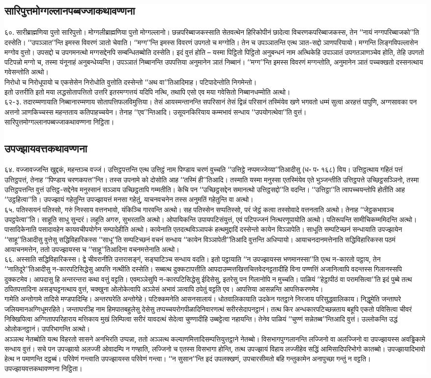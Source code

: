 
## सारिपुत्तमोग्गल्लानपब्बज्जाकथावण्णना

६०. सारीब्राह्मणिया पुत्तो सारिपुत्तो। मोग्गलीब्राह्मणिया पुत्तो मोग्गल्लानो। छन्नपरिब्बाजकस्साति सेतवत्थेन हिरिकोपीनं छादेत्वा विचरणकपरिब्बाजकस्स, तेन ‘‘नायं नग्गपरिब्बाजको’’ति दस्सेति। ‘‘उपञ्ञात’’न्ति इमस्स विवरणं ञातो चेवाति। ‘‘मग्ग’’न्ति इमस्स विवरणं उपगतो च मग्गोति। तेन च उपञ्ञातन्ति एत्थ ञात-सद्दो ञाणपरियायो। मग्गन्ति लिङ्गविपल्लासेन मग्गोव वुत्तो। उपसद्दो च उपगमनत्थो मग्गसद्देनपि सम्बन्धितब्बोति दस्सेति। इदं वुत्तं होति – यस्मा पिट्ठितो पिट्ठितो अनुबन्धनं नाम अत्थिकेहि उपञ्ञातं उपगतञाणञ्चेव होति, तेहि उपगतो पटिपन्नो मग्गो च, तस्मा यंनूनाहं अनुबन्धेय्यन्ति। उपञ्ञातं निब्बानन्ति उपपत्तिया अनुमानेन ञातं निब्बानं। ‘‘मग्ग’’न्ति इमस्स विवरणं मग्गन्तोति, अनुमानेन ञातं पच्चक्खतो दस्सनत्थाय गवेसन्तोति अत्थो।  
निरोधो च निरोधूपायो च एकसेसेन निरोधोति वुत्तोति दस्सेन्तो ‘‘अथ वा’’तिआदिमाह। पटिपादेन्तोति निगमेन्तो।  
इतो उत्तरीति इतो मया लद्धसोतापत्तितो उत्तरि इतरमग्गत्तयं यदिपि नत्थि, तथापि एसो एव मया गवेसितो निब्बानधम्मोति अत्थो।  
६२-३. तदारम्मणायाति निब्बानारम्मणाय सोतापत्तिफलविमुत्तिया। तेसं आयस्मन्तानन्ति सपरिसानं तेसं द्विन्नं परिसानं तस्मिंयेव खणे भगवतो धम्मं सुत्वा अरहत्तं पापुणि, अग्गसावका पन अत्तनो ञाणकिच्चस्स महन्तताय कतिपाहच्चयेन। तेनाह ‘‘एव’’न्तिआदि। उसूयनकिरियाय कम्मभावं सन्धाय ‘‘उपयोगत्थेवा’’ति वुत्तं।  
सारिपुत्तमोग्गल्लानपब्बज्जाकथावण्णना निट्ठिता।  


## उपज्झायवत्तकथावण्णना

६४. वज्जावज्जन्ति खुद्दकं, महन्तञ्च वज्जं। उत्तिट्ठपत्तन्ति एत्थ उत्तिट्ठं नाम पिण्डाय चरणं वुच्चति ‘‘उत्तिट्ठे नप्पमज्जेय्या’’तिआदीसु (ध॰ प॰ १६८) विय। उत्तिट्ठत्थाय गहितं पत्तं उत्तिट्ठपत्तं, तेनाह ‘‘पिण्डाय चरणकपत्त’’न्ति। तस्स उपनामे को दोसोति आह ‘‘तस्मिं ही’’तिआदि। तस्माति यस्मा मनुस्सा एतस्मिंयेव एते भुञ्जन्तीति उत्तिट्ठपत्ते उच्छिट्ठसञ्ञिनो, तस्मा उत्तिट्ठपत्तन्ति वुत्तं उत्तिट्ठ-सद्देनेव मनुस्सानं सञ्ञाय उच्छिट्ठतापि गम्मतीति। केचि पन ‘‘उच्छिट्ठसद्देन समानत्थो उत्तिट्ठसद्दो’’ति वदन्ति। ‘‘उत्तिट्ठा’’ति त्वापच्चयन्तोपि होतीति आह ‘‘उट्ठहित्वा’’ति। उपज्झायं गहेतुन्ति उपज्झायत्तं मनसा गहेतुं, याचनवचनेन तस्स अनुमतिं गहेतुन्ति वा अत्थो।  
६५. पतिस्सयनं पतिस्सो, गरुं निस्साय वत्तनभावो, यंकिञ्चि गारवन्ति अत्थो। सह पतिस्सेन सप्पतिस्सो, परं जेट्ठं कत्वा तस्सोवादे वत्तनताति अत्थो। तेनाह ‘‘जेट्ठकभावञ्च उपट्ठपेत्वा’’ति। साहूति साधु सुन्दरं। लहूति अगरु, सुभरताति अत्थो। ओपायिकन्ति उपायपटिसंयुत्तं, एवं पटिपज्जनं नित्थरणूपायोति अत्थो। पतिरूपन्ति सामीचिकम्ममिदन्ति अत्थो। पासादिकेनाति पसादावहेन कायवचीपयोगेन सम्पादेहीति अत्थो। कायेनाति एतदत्थविञ्ञापकं हत्थमुद्दादिं दस्सेन्तो कायेन विञ्ञापेति। साधूति सम्पटिच्छनं सन्धायाति उपज्झायेन ‘‘साहू’’तिआदीसु वुत्तेसु सद्धिविहारिकस्स ‘‘साधू’’ति सम्पटिच्छनं वचनं सन्धाय ‘‘कायेन विञ्ञापेती’’तिआदि वुत्तन्ति अधिप्पायो। आयाचनदानमत्तेनाति सद्धिविहारिकस्स पठमं आयाचनमत्तेन, ततो उपज्झायस्स च ‘‘साहू’’तिआदिना वचनमत्तेनाति अत्थो।  
६६. अस्साति सद्धिविहारिकस्स। द्वे चीवरानीति उत्तरासङ्गं, सङ्घाटिञ्च सन्धाय वदति। इतो पट्ठायाति ‘‘न उपज्झायस्स भणमानस्सा’’ति एत्थ न-कारतो पट्ठाय, तेन ‘‘नातिदूरे’’तिआदीसु न-कारपटिसिद्धेसु आपत्ति नत्थीति दस्सेति। सब्बत्थ दुक्कटापत्तीति आपदाउम्मत्तखित्तचित्तवेदनट्टतादीहि विना पण्णत्तिं अजानित्वापि वदन्तस्स गिलानस्सपि दुक्कटमेव। आपदासु हि अन्तरन्तरा कथा वत्तुं वट्टति। एवमञ्ञेसुपि न-कारपटिसिद्धेसु ईदिसेसु, इतरेसु पन गिलानोपि न मुच्चति। पाळियं ‘‘हेट्ठापीठं वा परामसित्वा’’ति इदं पुब्बे तत्थ ठपितपत्तादिना असङ्घट्टनत्थाय वुत्तं, चक्खुना ओलोकेत्वापि अञ्ञेसं अभावं ञत्वापि ठपेतुं वट्टति एव। आपत्तिया आसन्नन्ति आपत्तिकरणमेव।  
गामेति अन्तोगामे तादिसे मण्डपादिम्हि। अन्तरघरेति अन्तोगेहे। पटिक्कमनेति आसनसालायं। धोतवालिकायाति उदकेन गतट्ठाने निरजाय परिसुद्धवालिकाय। निद्धूमेति जन्ताघरे जलियमानअग्गिधूमरहिते। जन्ताघरञ्हि नाम हिमपातबहुलेसु देसेसु तप्पच्चयरोगपीळादिनिवारणत्थं सरीरसेदापनट्ठानं। तत्थ किर अन्धकारपटिच्छन्नताय बहूपि एकतो पविसित्वा चीवरं निक्खिपित्वा अग्गितापपरिहाराय मत्तिकाय मुखं लिम्पित्वा सरीरं यावदत्थं सेदेत्वा चुण्णादीहि उब्बट्टेत्वा नहायन्ति। तेनेव पाळियं ‘‘चुण्णं सन्नेतब्ब’’न्तिआदि वुत्तं। उल्लोकन्ति उद्धं ओलोकनट्ठानं। उपरिभागन्ति अत्थो।  
अञ्ञत्थ नेतब्बोति यत्थ विहरतो सासने अनभिरति उप्पन्ना, ततो अञ्ञत्थ कल्याणमित्तादिसम्पत्तियुत्तट्ठाने नेतब्बो। विसभागपुग्गलानन्ति लज्जिनो वा अलज्जिनो वा उपज्झायस्स अवड्ढिकामे सन्धाय वुत्तं। सचे पन उपज्झायो अलज्जी ओवादम्पि न गण्हाति, लज्जिनो च एतस्स विसभागा होन्ति, तत्थ उपज्झायं विहाय लज्जीहेव सद्धिं आमिसादिपरिभोगो कातब्बो। उपज्झायादिभावो हेत्थ न पमाणन्ति दट्ठब्बं। परिवेणं गन्त्वाति उपज्झायस्स परिवेणं गन्त्वा। ‘‘न सुसान’’न्ति इदं उपलक्खणं, उपचारसीमतो बहि गन्तुकामेन अनापुच्छा गन्तुं न वट्टति।  
उपज्झायवत्तकथावण्णना निट्ठिता।  
